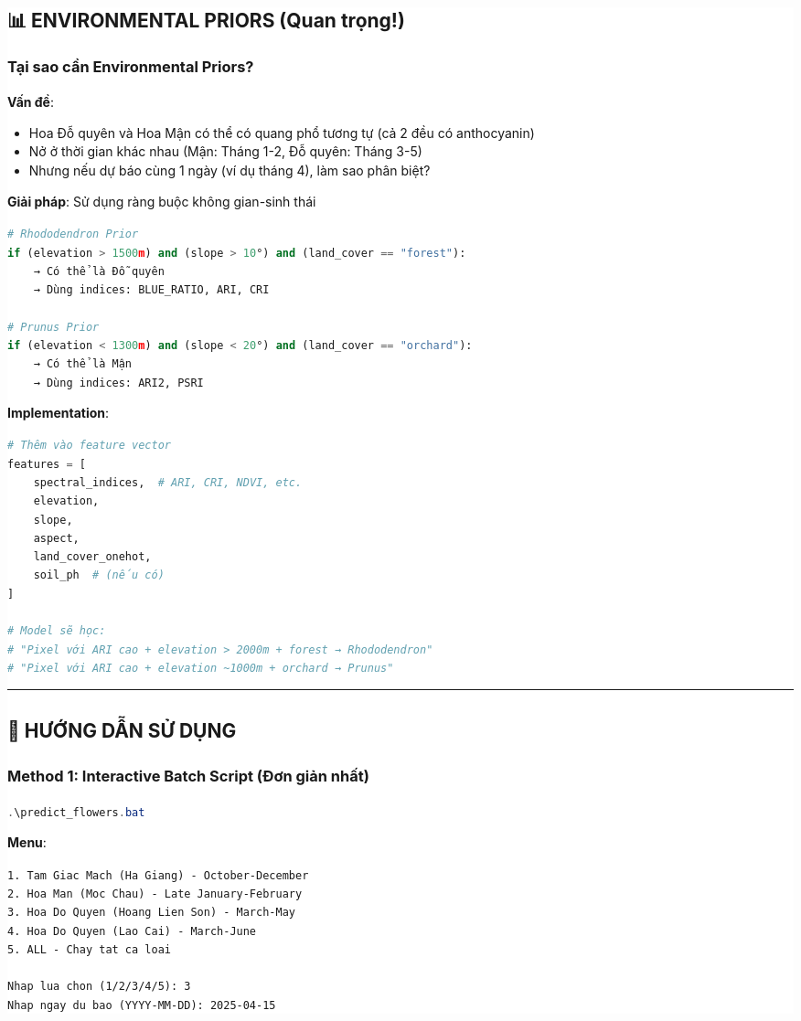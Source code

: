 
## 📊 ENVIRONMENTAL PRIORS (Quan trọng!)

### Tại sao cần Environmental Priors?

**Vấn đề**: 
- Hoa Đỗ quyên và Hoa Mận có thể có quang phổ tương tự (cả 2 đều có anthocyanin)
- Nở ở thời gian khác nhau (Mận: Tháng 1-2, Đỗ quyên: Tháng 3-5)
- Nhưng nếu dự báo cùng 1 ngày (ví dụ tháng 4), làm sao phân biệt?

**Giải pháp**: Sử dụng ràng buộc không gian-sinh thái

```python
# Rhododendron Prior
if (elevation > 1500m) and (slope > 10°) and (land_cover == "forest"):
    → Có thể là Đỗ quyên
    → Dùng indices: BLUE_RATIO, ARI, CRI
    
# Prunus Prior  
if (elevation < 1300m) and (slope < 20°) and (land_cover == "orchard"):
    → Có thể là Mận
    → Dùng indices: ARI2, PSRI
```

**Implementation**:
```python
# Thêm vào feature vector
features = [
    spectral_indices,  # ARI, CRI, NDVI, etc.
    elevation,
    slope,
    aspect,
    land_cover_onehot,
    soil_ph  # (nếu có)
]

# Model sẽ học:
# "Pixel với ARI cao + elevation > 2000m + forest → Rhododendron"
# "Pixel với ARI cao + elevation ~1000m + orchard → Prunus"
```

---

## 🚀 HƯỚNG DẪN SỬ DỤNG

### Method 1: Interactive Batch Script (Đơn giản nhất)

```powershell
.\predict_flowers.bat
```

**Menu**:
```
1. Tam Giac Mach (Ha Giang) - October-December
2. Hoa Man (Moc Chau) - Late January-February
3. Hoa Do Quyen (Hoang Lien Son) - March-May
4. Hoa Do Quyen (Lao Cai) - March-June
5. ALL - Chay tat ca loai

Nhap lua chon (1/2/3/4/5): 3
Nhap ngay du bao (YYYY-MM-DD): 2025-04-15
```
